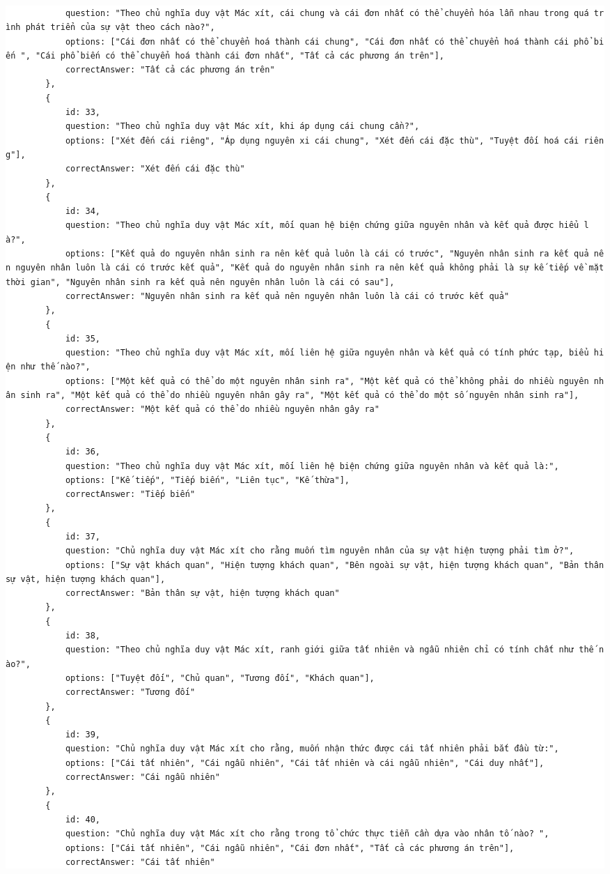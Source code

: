                 question: "Theo chủ nghĩa duy vật Mác xít, cái chung và cái đơn nhất có thể chuyển hóa lẫn nhau trong quá trình phát triển của sự vật theo cách nào?",
                options: ["Cái đơn nhất có thể chuyển hoá thành cái chung", "Cái đơn nhất có thể chuyển hoá thành cái phổ biến ", "Cái phổ biến có thể chuyển hoá thành cái đơn nhất", "Tất cả các phương án trên"],
                correctAnswer: "Tất cả các phương án trên"
            },
            {
                id: 33,
                question: "Theo chủ nghĩa duy vật Mác xít, khi áp dụng cái chung cần?",
                options: ["Xét đến cái riêng", "Áp dụng nguyên xi cái chung", "Xét đến cái đặc thù", "Tuyệt đối hoá cái riêng"],
                correctAnswer: "Xét đến cái đặc thù"
            },
            {
                id: 34,
                question: "Theo chủ nghĩa duy vật Mác xít, mối quan hệ biện chứng giữa nguyên nhân và kết quả được hiểu là?",
                options: ["Kết quả do nguyên nhân sinh ra nên kết quả luôn là cái có trước", "Nguyên nhân sinh ra kết quả nên nguyên nhân luôn là cái có trước kết quả", "Kết quả do nguyên nhân sinh ra nên kết quả không phải là sự kế tiếp về mặt thời gian", "Nguyên nhân sinh ra kết quả nên nguyên nhân luôn là cái có sau"],
                correctAnswer: "Nguyên nhân sinh ra kết quả nên nguyên nhân luôn là cái có trước kết quả"
            },
            {
                id: 35,
                question: "Theo chủ nghĩa duy vật Mác xít, mối liên hệ giữa nguyên nhân và kết quả có tính phức tạp, biểu hiện như thế nào?",
                options: ["Một kết quả có thể do một nguyên nhân sinh ra", "Một kết quả có thể không phải do nhiều nguyên nhân sinh ra", "Một kết quả có thể do nhiều nguyên nhân gây ra", "Một kết quả có thể do một số nguyên nhân sinh ra"],
                correctAnswer: "Một kết quả có thể do nhiều nguyên nhân gây ra"
            },
            {
                id: 36,
                question: "Theo chủ nghĩa duy vật Mác xít, mối liên hệ biện chứng giữa nguyên nhân và kết quả là:",
                options: ["Kế tiếp", "Tiếp biến", "Liên tục", "Kế thừa"],
                correctAnswer: "Tiếp biến"
            },
            {
                id: 37,
                question: "Chủ nghĩa duy vật Mác xít cho rằng muốn tìm nguyên nhân của sự vật hiện tượng phải tìm ở?",
                options: ["Sự vật khách quan", "Hiện tượng khách quan", "Bên ngoài sự vật, hiện tượng khách quan", "Bản thân sự vật, hiện tượng khách quan"],
                correctAnswer: "Bản thân sự vật, hiện tượng khách quan"
            },
            {
                id: 38,
                question: "Theo chủ nghĩa duy vật Mác xít, ranh giới giữa tất nhiên và ngẫu nhiên chỉ có tính chất như thế nào?",
                options: ["Tuyệt đối", "Chủ quan", "Tương đối", "Khách quan"],
                correctAnswer: "Tương đối"
            },
            {
                id: 39,
                question: "Chủ nghĩa duy vật Mác xít cho rằng, muốn nhận thức được cái tất nhiên phải bắt đầu từ:",
                options: ["Cái tất nhiên", "Cái ngẫu nhiên", "Cái tất nhiên và cái ngẫu nhiên", "Cái duy nhất"],
                correctAnswer: "Cái ngẫu nhiên"
            },
            {
                id: 40,
                question: "Chủ nghĩa duy vật Mác xít cho rằng trong tổ chức thực tiễn cần dựa vào nhân tố nào? ",
                options: ["Cái tất nhiên", "Cái ngẫu nhiên", "Cái đơn nhất", "Tất cả các phương án trên"],
                correctAnswer: "Cái tất nhiên"